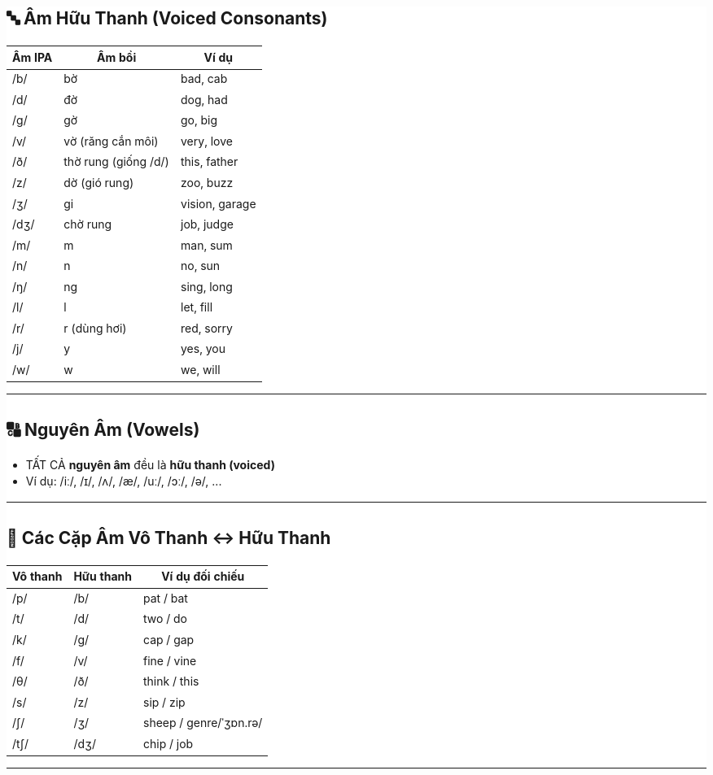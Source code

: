 
## 🔤 Âm Hữu Thanh (Voiced Consonants)

| Âm IPA | Âm bồi     | Ví dụ        |
|--------|------------|--------------|
| /b/    | bờ        | bad, cab     |
| /d/    | đờ        | dog, had     |
| /g/    | gờ        | go, big      |
| /v/    | vờ (răng cắn môi) | very, love   |
| /ð/    | thờ rung (giống /d/) | this, father |
| /z/    | dờ (gió rung) | zoo, buzz   |
| /ʒ/    | gi        | vision, garage |
| /dʒ/   | chờ rung  | job, judge   |
| /m/    | m         | man, sum     |
| /n/    | n         | no, sun      |
| /ŋ/    | ng        | sing, long   |
| /l/    | l         | let, fill    |
| /r/    | r (dùng hơi) | red, sorry |
| /j/    | y         | yes, you     |
| /w/    | w         | we, will     |

---

## 🔠 Nguyên Âm (Vowels)

- TẤT CẢ **nguyên âm** đều là **hữu thanh (voiced)**
- Ví dụ: /iː/, /ɪ/, /ʌ/, /æ/, /uː/, /ɔː/, /ə/, ...

---

## 🔄 Các Cặp Âm Vô Thanh ↔ Hữu Thanh

| Vô thanh | Hữu thanh | Ví dụ đối chiếu       |
|----------|-----------|-----------------------|
| /p/      | /b/       | pat / bat             |
| /t/      | /d/       | two / do              |
| /k/      | /g/       | cap / gap             |
| /f/      | /v/       | fine / vine           |
| /θ/      | /ð/       | think / this          |
| /s/      | /z/       | sip / zip             |
| /ʃ/      | /ʒ/       | sheep / genre/ˈʒɒn.rə/         |
| /tʃ/     | /dʒ/      | chip / job            |

---